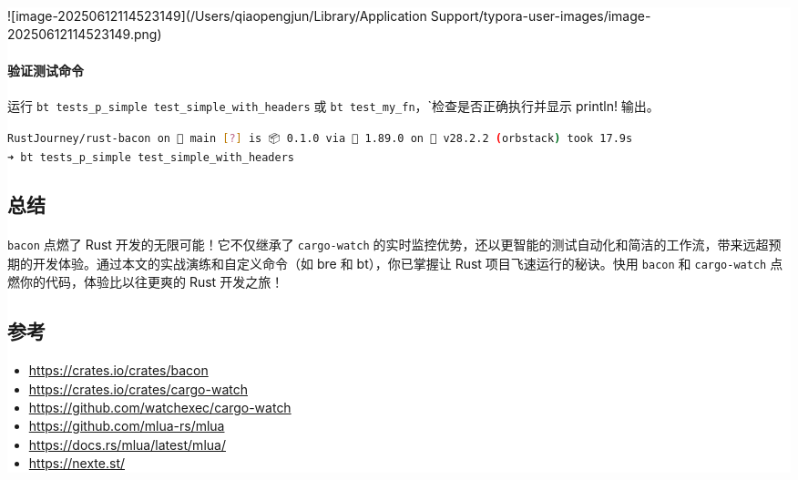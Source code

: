 ![image-20250612114523149](/Users/qiaopengjun/Library/Application Support/typora-user-images/image-20250612114523149.png)

#### 验证测试命令

运行 `bt tests_p_simple test_simple_with_headers` 或 `bt test_my_fn`，`检查是否正确执行并显示 println! 输出。

```bash
RustJourney/rust-bacon on  main [?] is 📦 0.1.0 via 🦀 1.89.0 on 🐳 v28.2.2 (orbstack) took 17.9s 
➜ bt tests_p_simple test_simple_with_headers           
```

## 总结

`bacon` 点燃了 Rust 开发的无限可能！它不仅继承了 `cargo-watch` 的实时监控优势，还以更智能的测试自动化和简洁的工作流，带来远超预期的开发体验。通过本文的实战演练和自定义命令（如 bre 和 bt），你已掌握让 Rust 项目飞速运行的秘诀。快用 `bacon` 和 `cargo-watch` 点燃你的代码，体验比以往更爽的 Rust 开发之旅！

## 参考

- <https://crates.io/crates/bacon>
- <https://crates.io/crates/cargo-watch>
- <https://github.com/watchexec/cargo-watch>
- <https://github.com/mlua-rs/mlua>
- <https://docs.rs/mlua/latest/mlua/>
- <https://nexte.st/>
